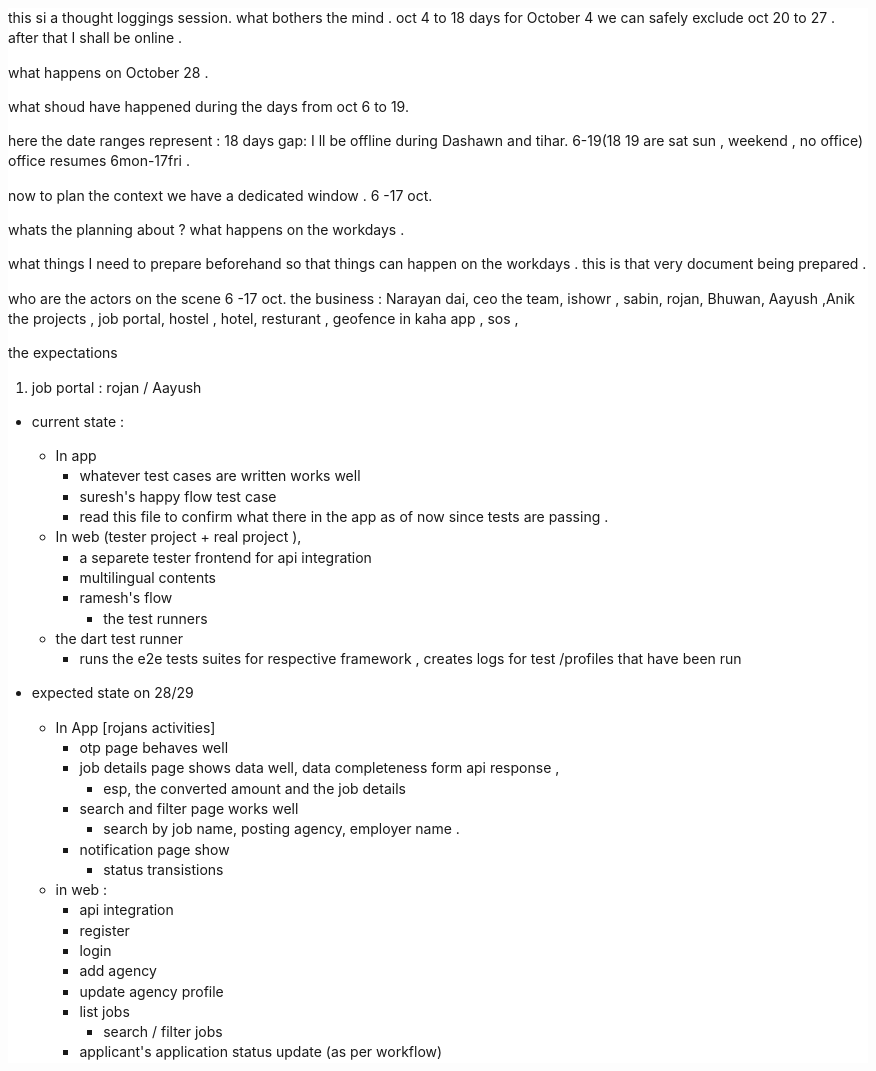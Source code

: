 this si a thought loggings session.
what bothers the mind .
oct 4 to 18 days for October 4 
we can safely exclude oct 20 to 27 .
after that I shall be online .

what happens on October 28 .




what shoud have happened during the days from oct 6 to 19.

here the date ranges represent : 18 days gap: I ll be offline during Dashawn and tihar.
6-19(18 19 are sat sun , weekend , no office) office resumes 6mon-17fri .

now to plan the context we have a dedicated window . 
6 -17 oct.

whats the planning about ? 
what happens on the workdays .


what things I need to prepare beforehand so that things can happen on the workdays .
this is that very document being prepared .


who are the actors on the scene 6 -17 oct.
the business : Narayan dai, ceo 
the team, ishowr , sabin, rojan, Bhuwan, Aayush ,Anik 
the projects , job portal, hostel , hotel, resturant , geofence in kaha app , sos , 


the expectations 
1. job portal : rojan / Aayush 
- current state :
    - In app 
        - whatever test cases are written works well
        - suresh's happy flow test case 
        - read this file to confirm what there in the app as of now since tests are passing . 
    - In web (tester project + real project ), 
        - a separete tester frontend for api integration
        - multilingual contents 
        - ramesh's flow 
            - the test runners 
    - the dart test runner 
        - runs the e2e tests suites for respective framework , creates logs for test /profiles that have been run 

- expected state on 28/29
    - In App [rojans activities]
        - otp page behaves well 
        - job details page shows data well, data completeness form api response , 
            - esp, the converted amount and the job details 
        - search and filter page works well 
            - search by job name, posting agency, employer name .
        - notification page show 
            - status transistions 
    - in web : 
        - api integration 
        - register   
        - login  
        - add agency
        - update agency profile 
        - list jobs 
            - search / filter jobs   
        - applicant's application  status update (as per workflow)

